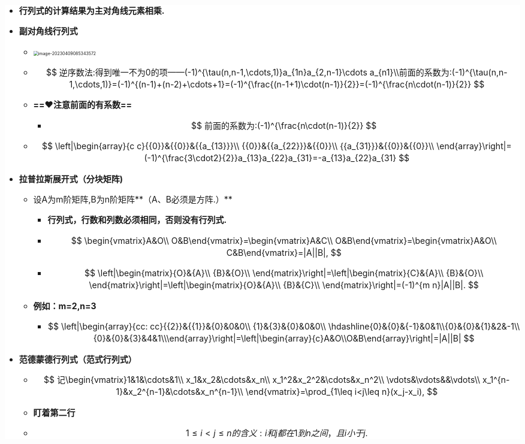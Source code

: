   * **行列式的计算结果为主对角线元素相乘.**

* **副对角线行列式**

  * <img src="https://cvp.oss-cn-shanghai.aliyuncs.com/picgo/202304090853765.png" alt="image-20230409085343572" style="zoom: 50%;" />

  * $$
    逆序数法:得到唯一不为0的项——(-1)^{\tau(n,n-1,\cdots,1)}a_{1n}a_{2,n-1}\cdots a_{n1}\\前面的系数为:(-1)^{\tau(n,n-1,\cdots,1)}=(-1)^{(n-1)+(n-2)+\cdots+1}=(-1)^{\frac{(n-1+1)\cdot(n-1)}{2}}=(-1)^{\frac{n\cdot(n-1)}{2}}
    $$

  * **==:heart:注意前面的有系数==**

    * $$
      前面的系数为:(-1)^{\frac{n\cdot(n-1)}{2}}
      $$

  * $$
    \left|\begin{array}{c c}{{0}}&{{0}}&{{a_{13}}}\\ {{0}}&{{a_{22}}}&{{0}}\\ {{a_{31}}}&{{0}}&{{0}}\\ \end{array}\right|=(-1)^{\frac{3\cdot2}{2}}a_{13}a_{22}a_{31}=-a_{13}a_{22}a_{31}
    $$

    

* **拉普拉斯展开式（分块矩阵)**

  * 设A为m阶矩阵,B为n阶矩阵**（A、B必须是方阵.）**

    * **行列式，行数和列数必须相同，否则没有行列式.**

    * $$
      \begin{vmatrix}A&O\\ O&B\end{vmatrix}=\begin{vmatrix}A&C\\ O&B\end{vmatrix}=\begin{vmatrix}A&O\\ C&B\end{vmatrix}=|A||B|,
      $$

    * $$
      \left|\begin{matrix}{O}&{A}\\ {B}&{O}\\ \end{matrix}\right|=\left|\begin{matrix}{C}&{A}\\ {B}&{O}\\ \end{matrix}\right|=\left|\begin{matrix}{O}&{A}\\ {B}&{C}\\ \end{matrix}\right|=(-1)^{m n}|A||B|.
      $$

  * **例如：m=2,n=3**

    * $$
      \left|\begin{array}{cc: cc}{{2}}&{{1}}&{0}&0&0\\ {1}&{3}&{0}&0&0\\ \hdashline{0}&{0}&{-1}&0&1\\{0}&{0}&{1}&2&-1\\{0}&{0}&{3}&4&1\\\end{array}\right|=\left|\begin{array}{c}A&O\\O&B\end{array}\right|=|A||B|
      $$

* **范德蒙德行列式（范式行列式）**

  * $$
    记\begin{vmatrix}1&1&\cdots&1\\ x_1&x_2&\cdots&x_n\\ x_1^2&x_2^2&\cdots&x_n^2\\ \vdots&\vdots&&\vdots\\ x_1^{n-1}&x_2^{n-1}&\cdots&x_n^{n-1}\\ \end{vmatrix}=\prod_{1\leq i<j\leq n}(x_j-x_i),
    $$

  * **盯着第二行**

  * $$
    1\leq i<j\leq n的含义:i和j都在1到n之间，且i小于j.
    $$
